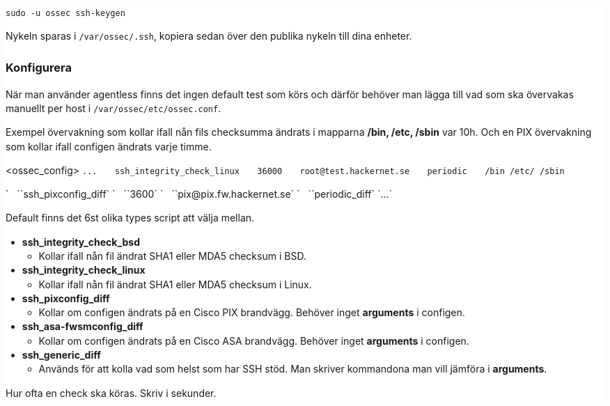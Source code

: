 `sudo -u ossec ssh-keygen`

Nykeln sparas i `/var/ossec/.ssh`, kopiera sedan över den publika nykeln
till dina enheter.

### Konfigurera

När man använder agentless finns det ingen default test som körs och
därför behöver man lägga till vad som ska övervakas manuellt per host i
`/var/ossec/etc/ossec.conf`.

Exempel övervakning som kollar ifall nån fils checksumma ändrats i
mapparna **/bin, /etc, /sbin** var 10h. Och en PIX övervakning som
kollar ifall configen ändrats varje timme.

<ossec_config>
`...`
<agentless>
`   `<type>`ssh_integrity_check_linux`</type>
`   `<frequency>`36000`</frequency>
`   `<host>`root@test.hackernet.se`</host>
`   `<state>`periodic`</state>
`   `<arguments>`/bin /etc/ /sbin`</arguments>
</agentless>

<agentless>
`   `<type>`ssh_pixconfig_diff`</type>
`   `<frequency>`3600`</frequency>
`   `<host>`pix@pix.fw.hackernet.se`</host>
`   `<state>`periodic_diff`</state>
</agentless>
`...`
</ossec_config>

**<type>**

Default finns det 6st olika types script att välja mellan.

-   **ssh_integrity_check_bsd**
    -   Kollar ifall nån fil ändrat SHA1 eller MDA5 checksum i BSD.
-   **ssh_integrity_check_linux**
    -   Kollar ifall nån fil ändrat SHA1 eller MDA5 checksum i Linux.
-   **ssh_pixconfig_diff**
    -   Kollar om configen ändrats på en Cisco PIX brandvägg. Behöver
        inget **arguments** i configen.
-   **ssh_asa-fwsmconfig_diff**
    -   Kollar om configen ändrats på en Cisco ASA brandvägg. Behöver
        inget **arguments** i configen.
-   **ssh_generic_diff**
    -   Används för att kolla vad som helst som har SSH stöd. Man
        skriver kommandona man vill jämföra i **arguments**.

**<frequency>**

Hur ofta en check ska köras. Skriv i sekunder.
